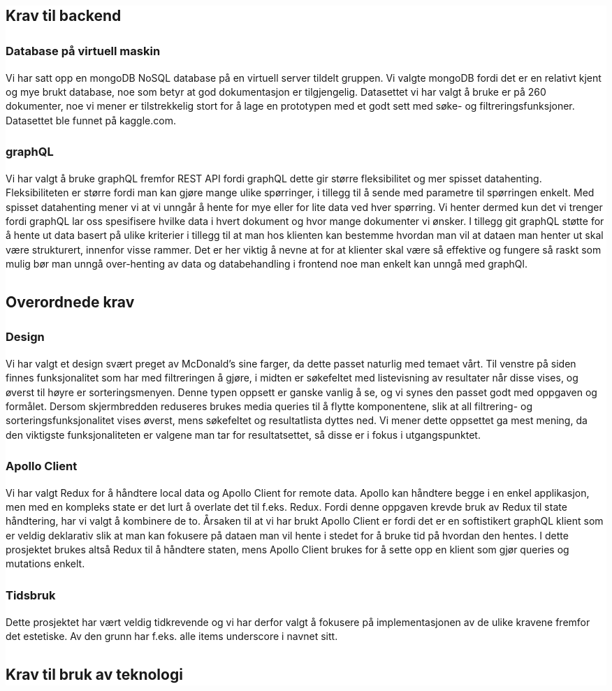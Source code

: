 ## Krav til backend

### Database på virtuell maskin
Vi har satt opp en mongoDB NoSQL database på en virtuell server tildelt gruppen. Vi valgte mongoDB fordi det er en relativt kjent og mye brukt database, noe som betyr at god dokumentasjon er tilgjengelig. Datasettet vi har valgt å bruke er på 260 dokumenter, noe vi mener er tilstrekkelig stort for å lage en prototypen med et godt sett med søke- og filtreringsfunksjoner. Datasettet ble funnet på kaggle.com. 

### graphQL
Vi har valgt å bruke graphQL fremfor REST API fordi graphQL dette gir større fleksibilitet og mer spisset datahenting. Fleksibiliteten er større fordi man kan gjøre mange ulike spørringer, i tillegg til å sende med parametre til spørringen enkelt. Med spisset datahenting mener vi at vi unngår å hente for mye eller for lite data ved hver spørring. Vi henter dermed kun det vi trenger fordi graphQL lar oss spesifisere hvilke data i hvert dokument og hvor mange dokumenter vi ønsker. I tillegg git graphQL støtte for å hente ut data basert på ulike kriterier i tillegg til at man hos klienten kan bestemme hvordan man vil at dataen man henter ut skal være strukturert, innenfor visse rammer. Det er her viktig å nevne at for at klienter skal være så effektive og fungere så raskt som mulig bør man unngå over-henting av data og databehandling i frontend noe man enkelt kan unngå med graphQl.

## Overordnede krav

### Design
Vi har valgt et design svært preget av McDonald’s sine farger, da dette passet naturlig med temaet vårt. Til venstre på siden finnes funksjonalitet som har med filtreringen å gjøre, i midten er søkefeltet med listevisning av resultater når disse vises, og øverst til høyre er sorteringsmenyen. Denne typen oppsett er ganske vanlig å se, og vi synes den passet godt med oppgaven og formålet. Dersom skjermbredden reduseres brukes media queries til å flytte komponentene, slik at all filtrering- og sorteringsfunksjonalitet vises øverst, mens søkefeltet og resultatlista dyttes ned. Vi mener dette oppsettet ga mest mening, da den viktigste funksjonaliteten er valgene man tar for resultatsettet, så disse er i fokus i utgangspunktet.

### Apollo Client
Vi har valgt Redux for å håndtere local data og Apollo Client for remote data. Apollo kan håndtere begge i en enkel applikasjon, men med en kompleks state er det lurt å overlate det til f.eks. Redux. Fordi denne oppgaven krevde bruk av Redux til state håndtering, har vi valgt å kombinere de to. Årsaken til at vi har brukt Apollo Client er fordi det er en softistikert graphQL klient som er veldig deklarativ slik at man kan fokusere på dataen man vil hente i stedet for å bruke tid på hvordan den hentes. I dette prosjektet brukes altså Redux til å håndtere staten, mens Apollo Client brukes for å sette opp en klient som gjør queries og mutations enkelt.

### Tidsbruk
Dette prosjektet har vært veldig tidkrevende og vi har derfor valgt å fokusere på implementasjonen av de ulike kravene fremfor det estetiske. Av den grunn har f.eks. alle items underscore i navnet sitt.

## Krav til bruk av teknologi
